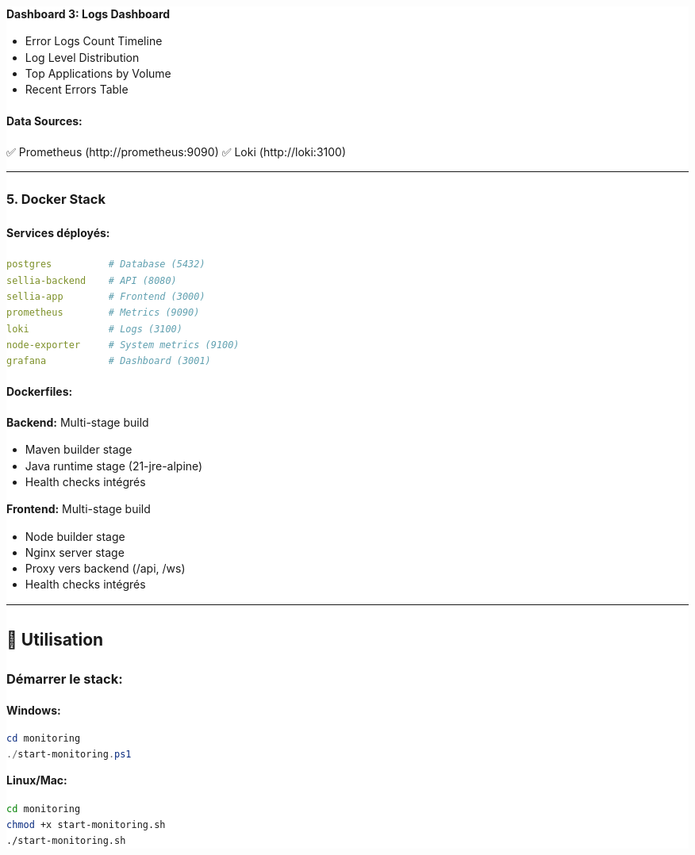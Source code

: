 **Dashboard 3: Logs Dashboard**
- Error Logs Count Timeline
- Log Level Distribution
- Top Applications by Volume
- Recent Errors Table

#### Data Sources:
✅ Prometheus (http://prometheus:9090)
✅ Loki (http://loki:3100)

---

### 5. **Docker Stack**

#### Services déployés:

```yaml
postgres          # Database (5432)
sellia-backend    # API (8080)
sellia-app        # Frontend (3000)
prometheus        # Metrics (9090)
loki              # Logs (3100)
node-exporter     # System metrics (9100)
grafana           # Dashboard (3001)
```

#### Dockerfiles:

**Backend:** Multi-stage build
- Maven builder stage
- Java runtime stage (21-jre-alpine)
- Health checks intégrés

**Frontend:** Multi-stage build
- Node builder stage
- Nginx server stage
- Proxy vers backend (/api, /ws)
- Health checks intégrés

---

## 🚀 Utilisation

### Démarrer le stack:

**Windows:**
```powershell
cd monitoring
./start-monitoring.ps1
```

**Linux/Mac:**
```bash
cd monitoring
chmod +x start-monitoring.sh
./start-monitoring.sh
```
